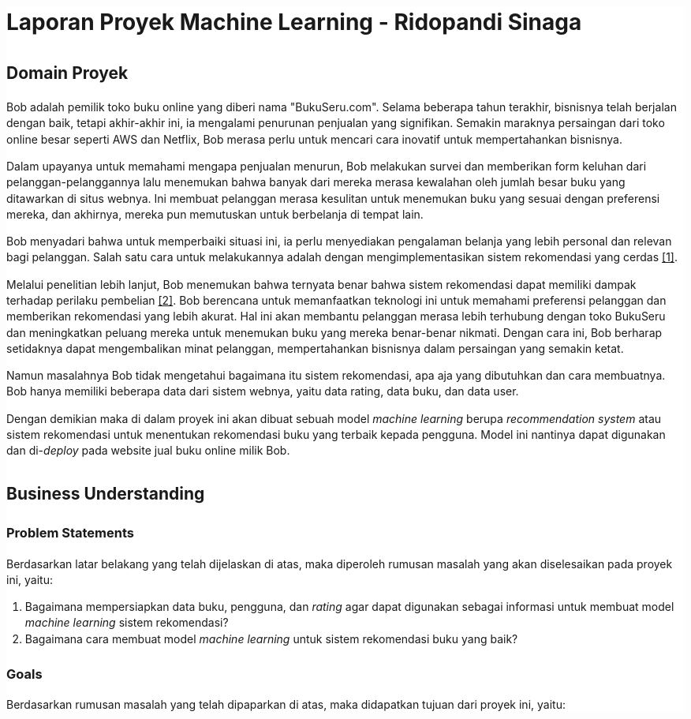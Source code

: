 # Laporan Proyek Machine Learning - Ridopandi Sinaga

## Domain Proyek

Bob adalah pemilik toko buku online yang diberi nama "BukuSeru.com". Selama beberapa tahun terakhir, bisnisnya telah berjalan dengan baik, tetapi akhir-akhir ini, ia mengalami penurunan penjualan yang signifikan. Semakin maraknya persaingan dari toko online besar seperti AWS dan Netflix, Bob merasa perlu untuk mencari cara inovatif untuk mempertahankan bisnisnya.

Dalam upayanya untuk memahami mengapa penjualan menurun, Bob melakukan survei dan memberikan form keluhan dari pelanggan-pelanggannya lalu menemukan bahwa banyak dari mereka merasa kewalahan oleh jumlah besar buku yang ditawarkan di situs webnya. Ini membuat pelanggan merasa kesulitan untuk menemukan buku yang sesuai dengan preferensi mereka, dan akhirnya, mereka pun memutuskan untuk berbelanja di tempat lain.

Bob menyadari bahwa untuk memperbaiki situasi ini, ia perlu menyediakan pengalaman belanja yang lebih personal dan relevan bagi pelanggan. Salah satu cara untuk melakukannya adalah dengan mengimplementasikan sistem rekomendasi yang cerdas [[1]](https://repository.unair.ac.id/97252/5/5.%20BAB%20II%20TINJAUAN%206.%20KKC%20KK%20FST.ST.SI.10-20%20Fir%20a%20PUSTAKA.pdf).

Melalui penelitian lebih lanjut, Bob menemukan bahwa ternyata benar bahwa sistem rekomendasi dapat memiliki dampak terhadap perilaku pembelian [[2]](https://repository.unair.ac.id/97252/5/5.%20BAB%20II%20TINJAUAN%206.%20KKC%20KK%20FST.ST.SI.10-20%20Fir%20a%20PUSTAKA.pdf). Bob berencana untuk memanfaatkan teknologi ini untuk memahami preferensi pelanggan dan memberikan rekomendasi yang lebih akurat. Hal ini akan membantu pelanggan merasa lebih terhubung dengan toko BukuSeru dan meningkatkan peluang mereka untuk menemukan buku yang mereka benar-benar nikmati. Dengan cara ini, Bob berharap setidaknya dapat mengembalikan minat pelanggan, mempertahankan bisnisnya dalam persaingan yang semakin ketat.

Namun masalahnya Bob tidak mengetahui bagaimana itu sistem rekomendasi, apa aja yang dibutuhkan dan cara membuatnya. Bob hanya memiliki beberapa data dari sistem webnya, yaitu data rating, data buku, dan data user.

Dengan demikian maka di dalam proyek ini akan dibuat sebuah model _machine learning_ berupa _recommendation system_ atau sistem rekomendasi untuk menentukan rekomendasi buku yang terbaik kepada pengguna. Model ini nantinya dapat digunakan dan di-_deploy_ pada website jual buku online milik Bob.

## Business Understanding

### Problem Statements

Berdasarkan latar belakang yang telah dijelaskan di atas, maka diperoleh rumusan masalah yang akan diselesaikan pada proyek ini, yaitu:

1. Bagaimana mempersiapkan data buku, pengguna, dan _rating_ agar dapat digunakan sebagai informasi untuk membuat model _machine learning_ sistem rekomendasi?
2. Bagaimana cara membuat model _machine learning_ untuk sistem rekomendasi buku yang baik?

### Goals

Berdasarkan rumusan masalah yang telah dipaparkan di atas, maka didapatkan tujuan dari proyek ini, yaitu:
